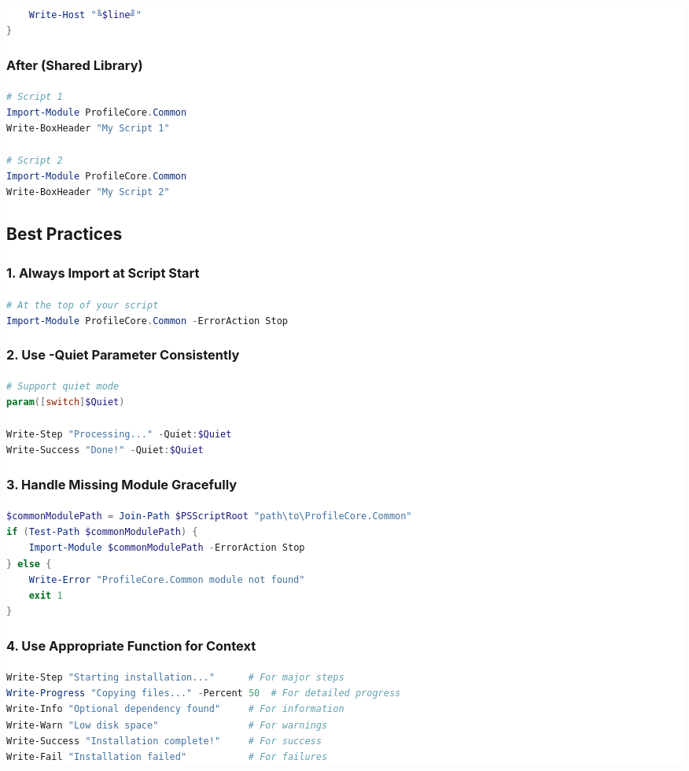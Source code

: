 ```powershell
    Write-Host "╚$line╝"
}
```

### After (Shared Library)

```powershell
# Script 1
Import-Module ProfileCore.Common
Write-BoxHeader "My Script 1"

# Script 2
Import-Module ProfileCore.Common
Write-BoxHeader "My Script 2"
```

## Best Practices

### 1. Always Import at Script Start

```powershell
# At the top of your script
Import-Module ProfileCore.Common -ErrorAction Stop
```

### 2. Use -Quiet Parameter Consistently

```powershell
# Support quiet mode
param([switch]$Quiet)

Write-Step "Processing..." -Quiet:$Quiet
Write-Success "Done!" -Quiet:$Quiet
```

### 3. Handle Missing Module Gracefully

```powershell
$commonModulePath = Join-Path $PSScriptRoot "path\to\ProfileCore.Common"
if (Test-Path $commonModulePath) {
    Import-Module $commonModulePath -ErrorAction Stop
} else {
    Write-Error "ProfileCore.Common module not found"
    exit 1
}
```

### 4. Use Appropriate Function for Context

```powershell
Write-Step "Starting installation..."      # For major steps
Write-Progress "Copying files..." -Percent 50  # For detailed progress
Write-Info "Optional dependency found"     # For information
Write-Warn "Low disk space"                # For warnings
Write-Success "Installation complete!"     # For success
Write-Fail "Installation failed"           # For failures
```
